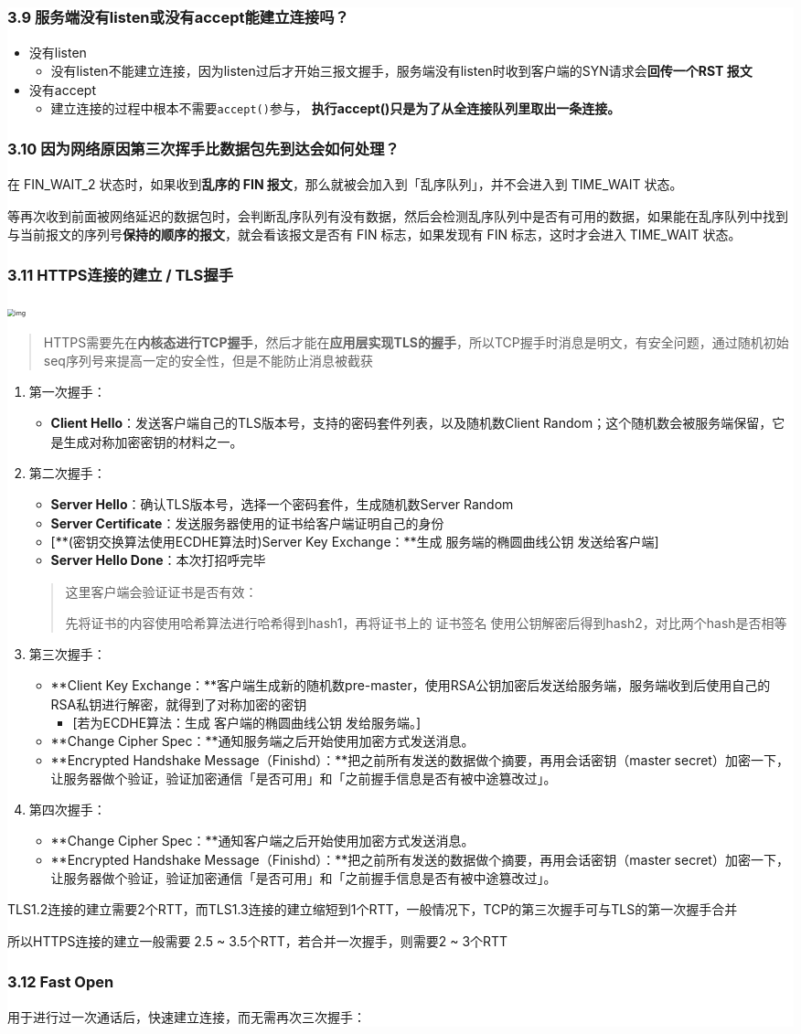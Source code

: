### 3.9 服务端没有listen或没有accept能建立连接吗？

- 没有listen
  - 没有listen不能建立连接，因为listen过后才开始三报文握手，服务端没有listen时收到客户端的SYN请求会**回传一个RST 报文**
- 没有accept
  - 建立连接的过程中根本不需要`accept()`参与， **执行accept()只是为了从全连接队列里取出一条连接。**

### 3.10 因为网络原因第三次挥手比数据包先到达会如何处理？

在 FIN_WAIT_2 状态时，如果收到**乱序的 FIN 报文**，那么就被会加入到「乱序队列」，并不会进入到 TIME_WAIT 状态。

等再次收到前面被网络延迟的数据包时，会判断乱序队列有没有数据，然后会检测乱序队列中是否有可用的数据，如果能在乱序队列中找到与当前报文的序列号**保持的顺序的报文**，就会看该报文是否有 FIN 标志，如果发现有 FIN 标志，这时才会进入 TIME_WAIT 状态。

### 3.11 HTTPS连接的建立 / TLS握手

<img src="image/计网重点记录.assets/https_rsa.png" alt="img" style="zoom: 50%;" />

> HTTPS需要先在**内核态进行TCP握手**，然后才能在**应用层实现TLS的握手**，所以TCP握手时消息是明文，有安全问题，通过随机初始seq序列号来提高一定的安全性，但是不能防止消息被截获

1. 第一次握手：

   - **Client Hello**：发送客户端自己的TLS版本号，支持的密码套件列表，以及随机数Client Random；这个随机数会被服务端保留，它是生成对称加密密钥的材料之一。

2. 第二次握手：

   - **Server Hello**：确认TLS版本号，选择一个密码套件，生成随机数Server Random
   - **Server Certificate**：发送服务器使用的证书给客户端证明自己的身份
   - [**(密钥交换算法使用ECDHE算法时)Server Key Exchange：**生成 服务端的椭圆曲线公钥 发送给客户端]
   - **Server Hello Done**：本次打招呼完毕

   > 这里客户端会验证证书是否有效：
   >
   > 先将证书的内容使用哈希算法进行哈希得到hash1，再将证书上的 证书签名 使用公钥解密后得到hash2，对比两个hash是否相等

3. 第三次握手：

   - **Client Key Exchange：**客户端生成新的随机数pre-master，使用RSA公钥加密后发送给服务端，服务端收到后使用自己的RSA私钥进行解密，就得到了对称加密的密钥
     - [若为ECDHE算法：生成 客户端的椭圆曲线公钥 发给服务端。]
   - **Change Cipher Spec：**通知服务端之后开始使用加密方式发送消息。
   - **Encrypted Handshake Message（Finishd）：**把之前所有发送的数据做个摘要，再用会话密钥（master secret）加密一下，让服务器做个验证，验证加密通信「是否可用」和「之前握手信息是否有被中途篡改过」。

4. 第四次握手：

   - **Change Cipher Spec：**通知客户端之后开始使用加密方式发送消息。
   - **Encrypted Handshake Message（Finishd）：**把之前所有发送的数据做个摘要，再用会话密钥（master secret）加密一下，让服务器做个验证，验证加密通信「是否可用」和「之前握手信息是否有被中途篡改过」。

TLS1.2连接的建立需要2个RTT，而TLS1.3连接的建立缩短到1个RTT，一般情况下，TCP的第三次握手可与TLS的第一次握手合并

所以HTTPS连接的建立一般需要 2.5 ~ 3.5个RTT，若合并一次握手，则需要2 ~ 3个RTT

### 3.12 Fast Open

用于进行过一次通话后，快速建立连接，而无需再次三次握手：

